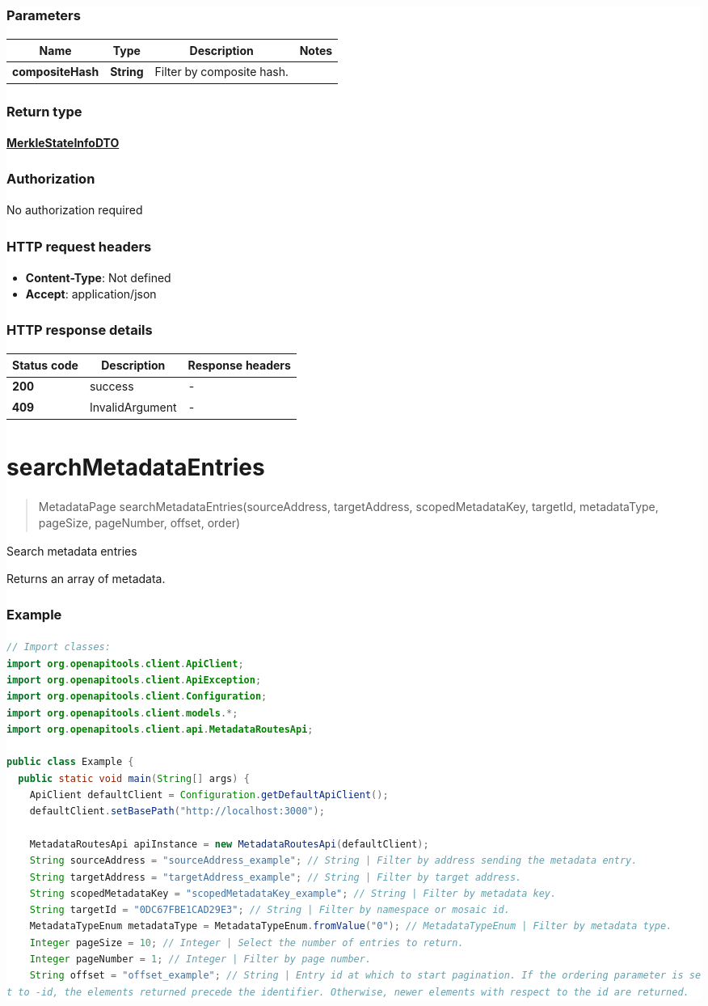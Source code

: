 
### Parameters

| Name | Type | Description  | Notes |
|------------- | ------------- | ------------- | -------------|
| **compositeHash** | **String**| Filter by composite hash. | |

### Return type

[**MerkleStateInfoDTO**](MerkleStateInfoDTO.md)

### Authorization

No authorization required

### HTTP request headers

 - **Content-Type**: Not defined
 - **Accept**: application/json

### HTTP response details
| Status code | Description | Response headers |
|-------------|-------------|------------------|
| **200** | success |  -  |
| **409** | InvalidArgument |  -  |

<a id="searchMetadataEntries"></a>
# **searchMetadataEntries**
> MetadataPage searchMetadataEntries(sourceAddress, targetAddress, scopedMetadataKey, targetId, metadataType, pageSize, pageNumber, offset, order)

Search metadata entries

Returns an array of metadata.

### Example
```java
// Import classes:
import org.openapitools.client.ApiClient;
import org.openapitools.client.ApiException;
import org.openapitools.client.Configuration;
import org.openapitools.client.models.*;
import org.openapitools.client.api.MetadataRoutesApi;

public class Example {
  public static void main(String[] args) {
    ApiClient defaultClient = Configuration.getDefaultApiClient();
    defaultClient.setBasePath("http://localhost:3000");

    MetadataRoutesApi apiInstance = new MetadataRoutesApi(defaultClient);
    String sourceAddress = "sourceAddress_example"; // String | Filter by address sending the metadata entry.
    String targetAddress = "targetAddress_example"; // String | Filter by target address.
    String scopedMetadataKey = "scopedMetadataKey_example"; // String | Filter by metadata key.
    String targetId = "0DC67FBE1CAD29E3"; // String | Filter by namespace or mosaic id.
    MetadataTypeEnum metadataType = MetadataTypeEnum.fromValue("0"); // MetadataTypeEnum | Filter by metadata type.
    Integer pageSize = 10; // Integer | Select the number of entries to return.
    Integer pageNumber = 1; // Integer | Filter by page number.
    String offset = "offset_example"; // String | Entry id at which to start pagination. If the ordering parameter is set to -id, the elements returned precede the identifier. Otherwise, newer elements with respect to the id are returned. 
```